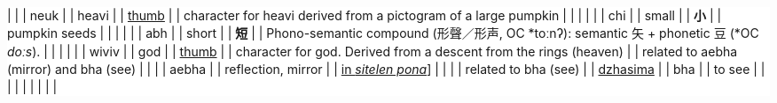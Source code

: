 |  |
| neuk |
| heavi |
| [thumb](File:Imageheavy.png) |
| character for heavi derived from a pictogram of a large pumpkin |
|  |
|  |
| chi |
| small |
| **小** |
| pumpkin seeds |
|  |
|  |
| abh |
| short |
| **短** |
| Phono-semantic compound (形聲／形声, OC *toːnʔ): semantic 矢 + phonetic 豆 (*OC *doːs*). |
|  |
|  |
| wiviv |
| god |
| [thumb](File:Imagegod.png) |
| character for god. Derived from a descent from the rings (heaven) |
| related to aebha (mirror) and bha (see) |
|  |
| aebha |
| reflection, mirror |
| [in *sitelen pona*]([File:Jasima_-_sitelen_pona_tan_lipu_pu_pi_toki_Epelanto.png|link=https://en.wikipedia.org/wiki/File:Jasima_-_sitelen_pona_tan_lipu_pu_pi_toki_Epelanto.png|right|thumb|*dzhasima*)] |
|  |
| related to bha (see) |
| [dzhasima](https://en.wiktionary.org/wiki/Appendix:Toki%20Pona/jasima) |
| bha |
| to see |
|  |
|  |
|  |
|  |